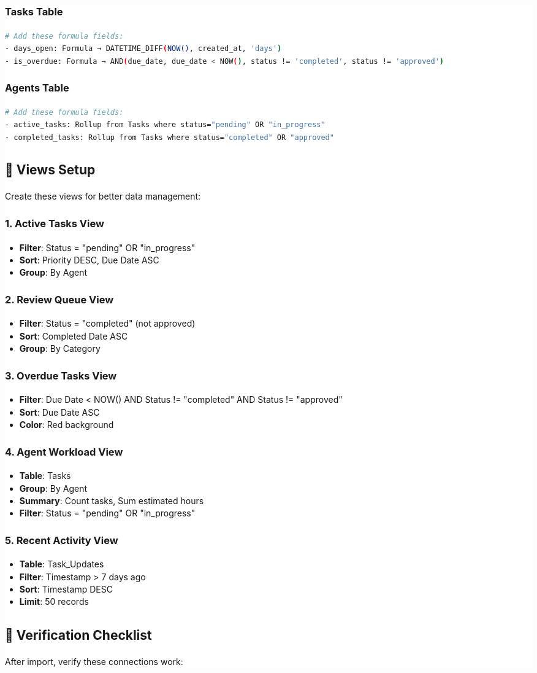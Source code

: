 ### Tasks Table
```bash
# Add these formula fields:
- days_open: Formula → DATETIME_DIFF(NOW(), created_at, 'days')
- is_overdue: Formula → AND(due_date, due_date < NOW(), status != 'completed', status != 'approved')
```

### Agents Table
```bash
# Add these formula fields:
- active_tasks: Rollup from Tasks where status="pending" OR "in_progress"
- completed_tasks: Rollup from Tasks where status="completed" OR "approved"
```

## 🎯 Views Setup

Create these views for better data management:

### 1. Active Tasks View
- **Filter**: Status = "pending" OR "in_progress"
- **Sort**: Priority DESC, Due Date ASC
- **Group**: By Agent

### 2. Review Queue View  
- **Filter**: Status = "completed" (not approved)
- **Sort**: Completed Date ASC
- **Group**: By Category

### 3. Overdue Tasks View
- **Filter**: Due Date < NOW() AND Status != "completed" AND Status != "approved"
- **Sort**: Due Date ASC
- **Color**: Red background

### 4. Agent Workload View
- **Table**: Tasks
- **Group**: By Agent
- **Summary**: Count tasks, Sum estimated hours
- **Filter**: Status = "pending" OR "in_progress"

### 5. Recent Activity View
- **Table**: Task_Updates  
- **Filter**: Timestamp > 7 days ago
- **Sort**: Timestamp DESC
- **Limit**: 50 records

## 🚀 Verification Checklist

After import, verify these connections work:
